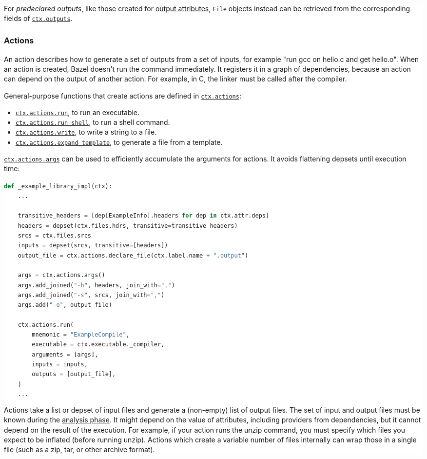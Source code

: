 For *predeclared outputs*, like those created for
[output attributes](#output-attributes), `File` objects instead can be retrieved
from the corresponding fields of [`ctx.outputs`](lib/ctx#outputs).

### Actions

An action describes how to generate a set of outputs from a set of inputs, for
example "run gcc on hello.c and get hello.o". When an action is created, Bazel
doesn't run the command immediately. It registers it in a graph of dependencies,
because an action can depend on the output of another action. For example, in C,
the linker must be called after the compiler.

General-purpose functions that create actions are defined in
[`ctx.actions`](lib/actions):

*   [`ctx.actions.run`](lib/actions#run), to run an executable.
*   [`ctx.actions.run_shell`](lib/actions#run_shell), to run a shell
    command.
*   [`ctx.actions.write`](lib/actions#write), to write a string to a file.
*   [`ctx.actions.expand_template`](lib/actions#expand_template), to
    generate a file from a template.

[`ctx.actions.args`](lib/actions#args) can be used to efficiently
accumulate the arguments for actions. It avoids flattening depsets until
execution time:

```python
def _example_library_impl(ctx):
    ...

    transitive_headers = [dep[ExampleInfo].headers for dep in ctx.attr.deps]
    headers = depset(ctx.files.hdrs, transitive=transitive_headers)
    srcs = ctx.files.srcs
    inputs = depset(srcs, transitive=[headers])
    output_file = ctx.actions.declare_file(ctx.label.name + ".output")

    args = ctx.actions.args()
    args.add_joined("-h", headers, join_with=",")
    args.add_joined("-s", srcs, join_with=",")
    args.add("-o", output_file)

    ctx.actions.run(
        mnemonic = "ExampleCompile",
        executable = ctx.executable._compiler,
        arguments = [args],
        inputs = inputs,
        outputs = [output_file],
    )
    ...
```

Actions take a list or depset of input files and generate a (non-empty) list of
output files. The set of input and output files must be known during the
[analysis phase](/rules/concepts#evaluation-model). It might depend on the value of
attributes, including providers from dependencies, but it cannot depend on the
result of the execution. For example, if your action runs the unzip command, you
must specify which files you expect to be inflated (before running unzip).
Actions which create a variable number of files internally can wrap those in a
single file (such as a zip, tar, or other archive format).
